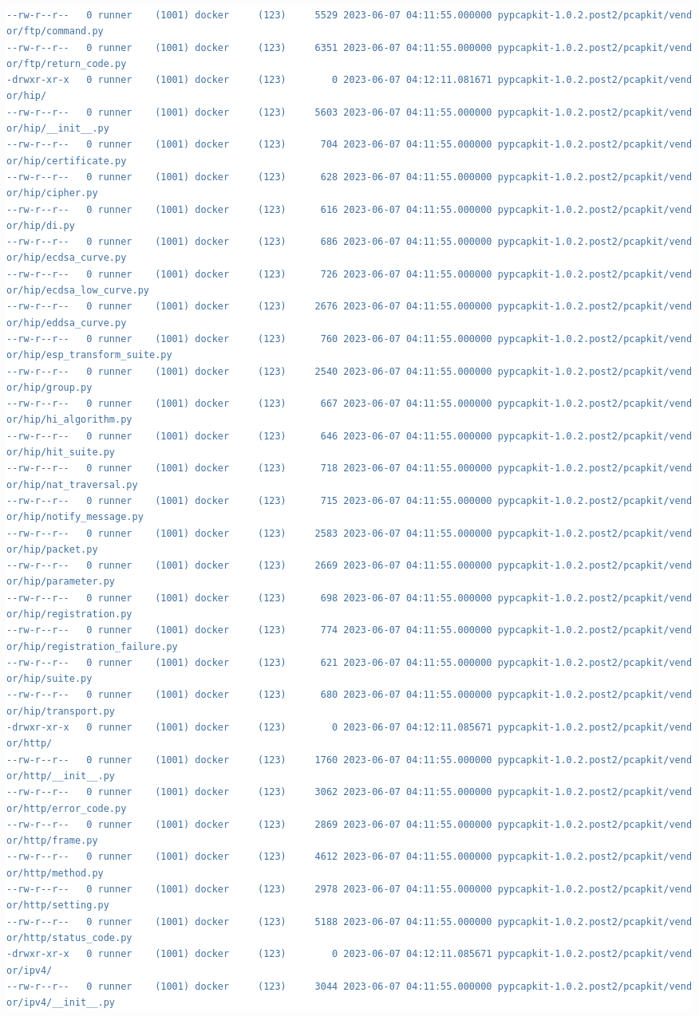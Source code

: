 ```diff
--rw-r--r--   0 runner    (1001) docker     (123)     5529 2023-06-07 04:11:55.000000 pypcapkit-1.0.2.post2/pcapkit/vendor/ftp/command.py
--rw-r--r--   0 runner    (1001) docker     (123)     6351 2023-06-07 04:11:55.000000 pypcapkit-1.0.2.post2/pcapkit/vendor/ftp/return_code.py
-drwxr-xr-x   0 runner    (1001) docker     (123)        0 2023-06-07 04:12:11.081671 pypcapkit-1.0.2.post2/pcapkit/vendor/hip/
--rw-r--r--   0 runner    (1001) docker     (123)     5603 2023-06-07 04:11:55.000000 pypcapkit-1.0.2.post2/pcapkit/vendor/hip/__init__.py
--rw-r--r--   0 runner    (1001) docker     (123)      704 2023-06-07 04:11:55.000000 pypcapkit-1.0.2.post2/pcapkit/vendor/hip/certificate.py
--rw-r--r--   0 runner    (1001) docker     (123)      628 2023-06-07 04:11:55.000000 pypcapkit-1.0.2.post2/pcapkit/vendor/hip/cipher.py
--rw-r--r--   0 runner    (1001) docker     (123)      616 2023-06-07 04:11:55.000000 pypcapkit-1.0.2.post2/pcapkit/vendor/hip/di.py
--rw-r--r--   0 runner    (1001) docker     (123)      686 2023-06-07 04:11:55.000000 pypcapkit-1.0.2.post2/pcapkit/vendor/hip/ecdsa_curve.py
--rw-r--r--   0 runner    (1001) docker     (123)      726 2023-06-07 04:11:55.000000 pypcapkit-1.0.2.post2/pcapkit/vendor/hip/ecdsa_low_curve.py
--rw-r--r--   0 runner    (1001) docker     (123)     2676 2023-06-07 04:11:55.000000 pypcapkit-1.0.2.post2/pcapkit/vendor/hip/eddsa_curve.py
--rw-r--r--   0 runner    (1001) docker     (123)      760 2023-06-07 04:11:55.000000 pypcapkit-1.0.2.post2/pcapkit/vendor/hip/esp_transform_suite.py
--rw-r--r--   0 runner    (1001) docker     (123)     2540 2023-06-07 04:11:55.000000 pypcapkit-1.0.2.post2/pcapkit/vendor/hip/group.py
--rw-r--r--   0 runner    (1001) docker     (123)      667 2023-06-07 04:11:55.000000 pypcapkit-1.0.2.post2/pcapkit/vendor/hip/hi_algorithm.py
--rw-r--r--   0 runner    (1001) docker     (123)      646 2023-06-07 04:11:55.000000 pypcapkit-1.0.2.post2/pcapkit/vendor/hip/hit_suite.py
--rw-r--r--   0 runner    (1001) docker     (123)      718 2023-06-07 04:11:55.000000 pypcapkit-1.0.2.post2/pcapkit/vendor/hip/nat_traversal.py
--rw-r--r--   0 runner    (1001) docker     (123)      715 2023-06-07 04:11:55.000000 pypcapkit-1.0.2.post2/pcapkit/vendor/hip/notify_message.py
--rw-r--r--   0 runner    (1001) docker     (123)     2583 2023-06-07 04:11:55.000000 pypcapkit-1.0.2.post2/pcapkit/vendor/hip/packet.py
--rw-r--r--   0 runner    (1001) docker     (123)     2669 2023-06-07 04:11:55.000000 pypcapkit-1.0.2.post2/pcapkit/vendor/hip/parameter.py
--rw-r--r--   0 runner    (1001) docker     (123)      698 2023-06-07 04:11:55.000000 pypcapkit-1.0.2.post2/pcapkit/vendor/hip/registration.py
--rw-r--r--   0 runner    (1001) docker     (123)      774 2023-06-07 04:11:55.000000 pypcapkit-1.0.2.post2/pcapkit/vendor/hip/registration_failure.py
--rw-r--r--   0 runner    (1001) docker     (123)      621 2023-06-07 04:11:55.000000 pypcapkit-1.0.2.post2/pcapkit/vendor/hip/suite.py
--rw-r--r--   0 runner    (1001) docker     (123)      680 2023-06-07 04:11:55.000000 pypcapkit-1.0.2.post2/pcapkit/vendor/hip/transport.py
-drwxr-xr-x   0 runner    (1001) docker     (123)        0 2023-06-07 04:12:11.085671 pypcapkit-1.0.2.post2/pcapkit/vendor/http/
--rw-r--r--   0 runner    (1001) docker     (123)     1760 2023-06-07 04:11:55.000000 pypcapkit-1.0.2.post2/pcapkit/vendor/http/__init__.py
--rw-r--r--   0 runner    (1001) docker     (123)     3062 2023-06-07 04:11:55.000000 pypcapkit-1.0.2.post2/pcapkit/vendor/http/error_code.py
--rw-r--r--   0 runner    (1001) docker     (123)     2869 2023-06-07 04:11:55.000000 pypcapkit-1.0.2.post2/pcapkit/vendor/http/frame.py
--rw-r--r--   0 runner    (1001) docker     (123)     4612 2023-06-07 04:11:55.000000 pypcapkit-1.0.2.post2/pcapkit/vendor/http/method.py
--rw-r--r--   0 runner    (1001) docker     (123)     2978 2023-06-07 04:11:55.000000 pypcapkit-1.0.2.post2/pcapkit/vendor/http/setting.py
--rw-r--r--   0 runner    (1001) docker     (123)     5188 2023-06-07 04:11:55.000000 pypcapkit-1.0.2.post2/pcapkit/vendor/http/status_code.py
-drwxr-xr-x   0 runner    (1001) docker     (123)        0 2023-06-07 04:12:11.085671 pypcapkit-1.0.2.post2/pcapkit/vendor/ipv4/
--rw-r--r--   0 runner    (1001) docker     (123)     3044 2023-06-07 04:11:55.000000 pypcapkit-1.0.2.post2/pcapkit/vendor/ipv4/__init__.py
```